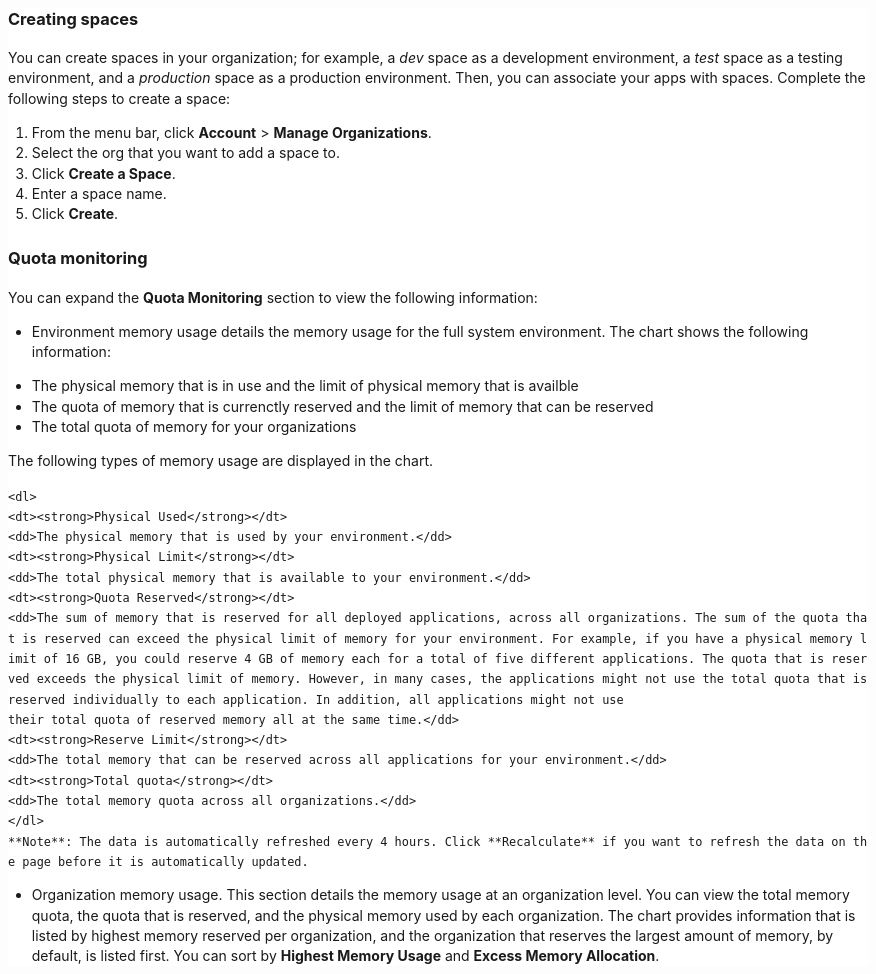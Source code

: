 ### Creating spaces

You can create spaces in your organization; for example, a *dev* space as a development environment, a *test* space as a testing environment, and a *production* space as a production environment. Then, you can associate your apps with spaces. Complete the following steps to create a space:

1. From the menu bar, click **Account** &gt; **Manage Organizations**.
2. Select the org that you want to add a space to.
3. Click **Create a Space**.
4. Enter a space name.
5. Click **Create**.

### Quota monitoring

You can expand the **Quota Monitoring** section to view the following information:

- Environment memory usage details the memory usage for the full system environment. The chart shows the following information:
<ul>
<li>The physical memory that is in use and the limit of physical memory that is availble</li>
<li>The quota of memory that is currenctly reserved and the limit of memory that can be reserved</li>
<li>The total quota of memory for your organizations</li>
</ul>
The following types of memory usage are displayed in the chart.

	<dl>
	<dt><strong>Physical Used</strong></dt>
	<dd>The physical memory that is used by your environment.</dd>
	<dt><strong>Physical Limit</strong></dt>
	<dd>The total physical memory that is available to your environment.</dd>
	<dt><strong>Quota Reserved</strong></dt>
	<dd>The sum of memory that is reserved for all deployed applications, across all organizations. The sum of the quota that is reserved can exceed the physical limit of memory for your environment. For example, if you have a physical memory limit of 16 GB, you could reserve 4 GB of memory each for a total of five different applications. The quota that is reserved exceeds the physical limit of memory. However, in many cases, the applications might not use the total quota that is reserved individually to each application. In addition, all applications might not use
	their total quota of reserved memory all at the same time.</dd>
	<dt><strong>Reserve Limit</strong></dt>
	<dd>The total memory that can be reserved across all applications for your environment.</dd>
	<dt><strong>Total quota</strong></dt>
	<dd>The total memory quota across all organizations.</dd>
	</dl>
	**Note**: The data is automatically refreshed every 4 hours. Click **Recalculate** if you want to refresh the data on the page before it is automatically updated.

- Organization memory usage. This section details the memory usage at an organization level. You can view the total memory quota, the quota that is reserved, and the physical memory used by each organization. The chart provides information that is listed by highest memory reserved per organization, and the organization that reserves the largest amount of memory, by default, is listed first. You can sort by **Highest Memory Usage** and **Excess Memory Allocation**.
